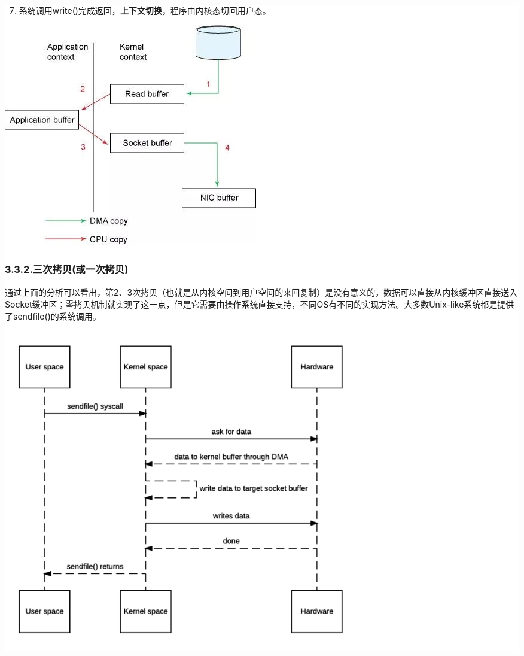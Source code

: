 7. 系统调用write()完成返回，**上下文切换**，程序由内核态切回用户态。

<img src="./images/4次拷贝(或2次拷贝)流程图.jpg" />

### 3.3.2.三次拷贝(或一次拷贝)

通过上面的分析可以看出，第2、3次拷贝（也就是从内核空间到用户空间的来回复制）是没有意义的，数据可以直接从内核缓冲区直接送入Socket缓冲区；零拷贝机制就实现了这一点，但是它需要由操作系统直接支持，不同OS有不同的实现方法。大多数Unix-like系统都是提供了sendfile()的系统调用。

<img src="./images/3次拷贝(或1次拷贝)时序图.png" style="zoom:80%;" />
